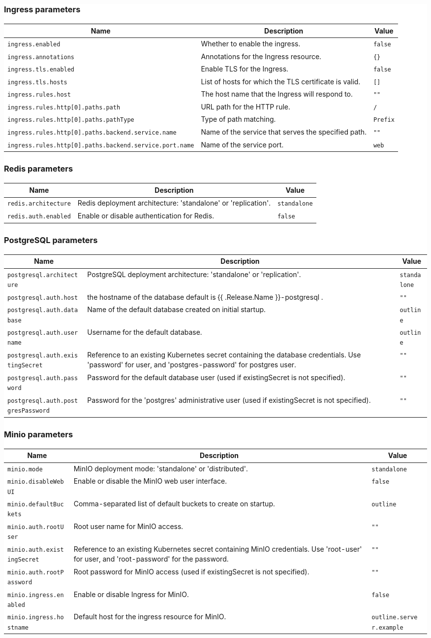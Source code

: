 ### Ingress parameters

| Name                                                    | Description                                           | Value    |
| ------------------------------------------------------- | ----------------------------------------------------- | -------- |
| `ingress.enabled`                                       | Whether to enable the ingress.                        | `false`  |
| `ingress.annotations`                                   | Annotations for the Ingress resource.                 | `{}`     |
| `ingress.tls.enabled`                                   | Enable TLS for the Ingress.                           | `false`  |
| `ingress.tls.hosts`                                     | List of hosts for which the TLS certificate is valid. | `[]`     |
| `ingress.rules.host`                                    | The host name that the Ingress will respond to.       | `""`     |
| `ingress.rules.http[0].paths.path`                      | URL path for the HTTP rule.                           | `/`      |
| `ingress.rules.http[0].paths.pathType`                  | Type of path matching.                                | `Prefix` |
| `ingress.rules.http[0].paths.backend.service.name`      | Name of the service that serves the specified path.   | `""`     |
| `ingress.rules.http[0].paths.backend.service.port.name` | Name of the service port.                             | `web`    |

### Redis parameters

| Name                 | Description                                                   | Value        |
| -------------------- | ------------------------------------------------------------- | ------------ |
| `redis.architecture` | Redis deployment architecture: 'standalone' or 'replication'. | `standalone` |
| `redis.auth.enabled` | Enable or disable authentication for Redis.                   | `false`      |

### PostgreSQL parameters

| Name                               | Description                                                                                                                                         | Value        |
| ---------------------------------- | --------------------------------------------------------------------------------------------------------------------------------------------------- | ------------ |
| `postgresql.architecture`          | PostgreSQL deployment architecture: 'standalone' or 'replication'.                                                                                  | `standalone` |
| `postgresql.auth.host`             | the hostname of the database default is {{ .Release.Name }}-postgresql .                                                                            | `""`         |
| `postgresql.auth.database`         | Name of the default database created on initial startup.                                                                                            | `outline`    |
| `postgresql.auth.username`         | Username for the default database.                                                                                                                  | `outline`    |
| `postgresql.auth.existingSecret`   | Reference to an existing Kubernetes secret containing the database credentials. Use 'password' for user, and 'postgres-password' for postgres user. | `""`         |
| `postgresql.auth.password`         | Password for the default database user (used if existingSecret is not specified).                                                                   | `""`         |
| `postgresql.auth.postgresPassword` | Password for the 'postgres' administrative user (used if existingSecret is not specified).                                                          | `""`         |

### Minio parameters

| Name                              | Description                                                                                                                              | Value                                       |
| --------------------------------- | ---------------------------------------------------------------------------------------------------------------------------------------- | ------------------------------------------- |
| `minio.mode`                      | MinIO deployment mode: 'standalone' or 'distributed'.                                                                                    | `standalone`                                |
| `minio.disableWebUI`              | Enable or disable the MinIO web user interface.                                                                                          | `false`                                     |
| `minio.defaultBuckets`            | Comma-separated list of default buckets to create on startup.                                                                            | `outline`                                   |
| `minio.auth.rootUser`             | Root user name for MinIO access.                                                                                                         | `""`                                        |
| `minio.auth.existingSecret`       | Reference to an existing Kubernetes secret containing MinIO credentials. Use 'root-user' for user, and 'root-password' for the password. | `""`                                        |
| `minio.auth.rootPassword`         | Root password for MinIO access (used if existingSecret is not specified).                                                                | `""`                                        |
| `minio.ingress.enabled`           | Enable or disable Ingress for MinIO.                                                                                                     | `false`                                     |
| `minio.ingress.hostname`          | Default host for the ingress resource for MinIO.                                                                                         | `outline.server.example`                    |